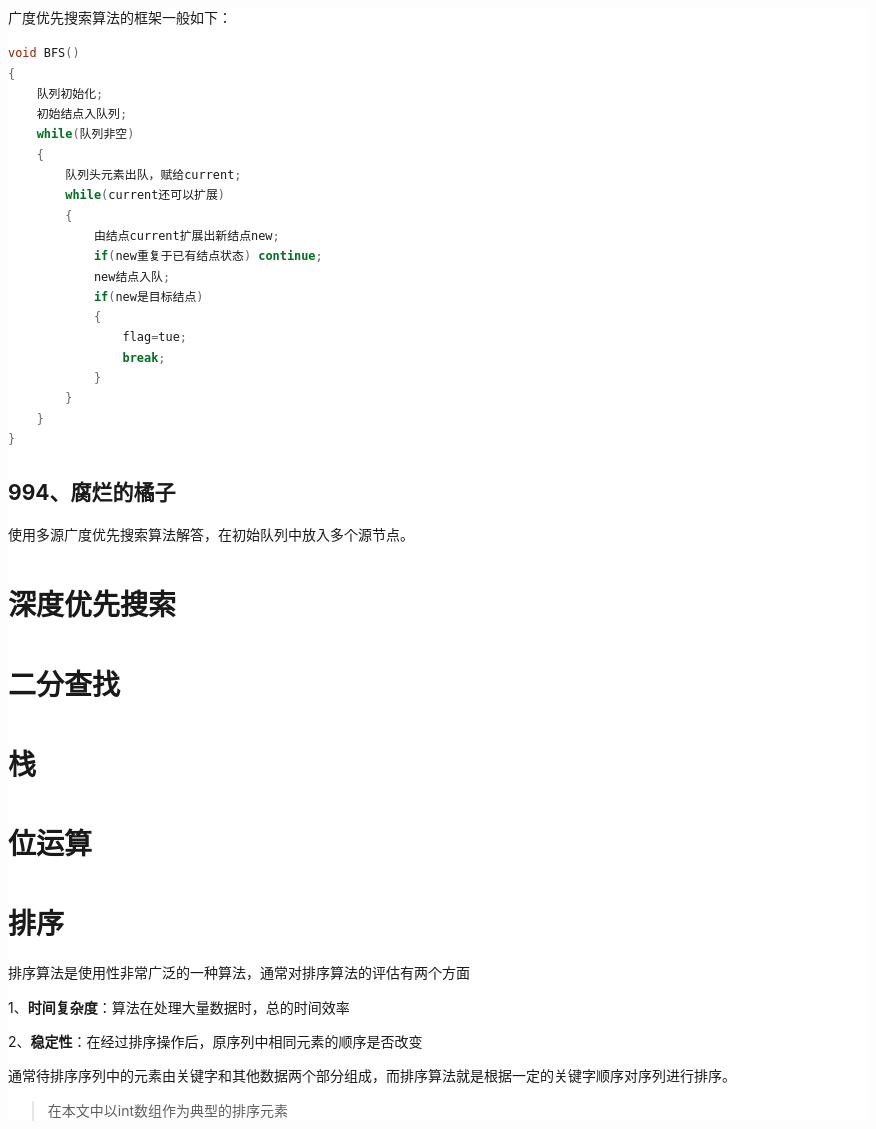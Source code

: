 广度优先搜索算法的框架一般如下：

```C++
void BFS()
{
	队列初始化;
	初始结点入队列;
	while(队列非空)
	{
		队列头元素出队，赋给current;
		while(current还可以扩展)
		{
			由结点current扩展出新结点new;
			if(new重复于已有结点状态) continue;
			new结点入队;
			if(new是目标结点)
			{
				flag=tue;
				break;
			}
		}
	}
}
```

## 994、腐烂的橘子

使用多源广度优先搜索算法解答，在初始队列中放入多个源节点。

# 深度优先搜索

# 二分查找

# 栈

# 位运算

# 排序

排序算法是使用性非常广泛的一种算法，通常对排序算法的评估有两个方面

1、**时间复杂度**：算法在处理大量数据时，总的时间效率

2、**稳定性**：在经过排序操作后，原序列中相同元素的顺序是否改变

通常待排序序列中的元素由关键字和其他数据两个部分组成，而排序算法就是根据一定的关键字顺序对序列进行排序。

> 在本文中以int数组作为典型的排序元素
